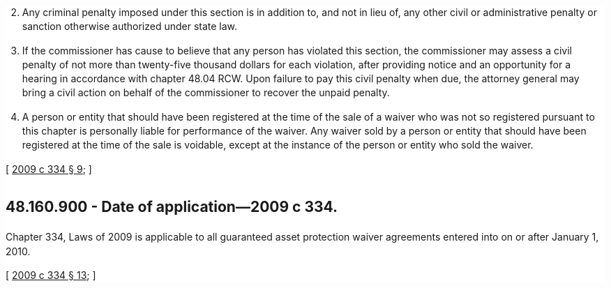 2. Any criminal penalty imposed under this section is in addition to, and not in lieu of, any other civil or administrative penalty or sanction otherwise authorized under state law.

3. If the commissioner has cause to believe that any person has violated this section, the commissioner may assess a civil penalty of not more than twenty-five thousand dollars for each violation, after providing notice and an opportunity for a hearing in accordance with chapter 48.04 RCW. Upon failure to pay this civil penalty when due, the attorney general may bring a civil action on behalf of the commissioner to recover the unpaid penalty.

4. A person or entity that should have been registered at the time of the sale of a waiver who was not so registered pursuant to this chapter is personally liable for performance of the waiver. Any waiver sold by a person or entity that should have been registered at the time of the sale is voidable, except at the instance of the person or entity who sold the waiver.

\[ [2009 c 334 § 9](https://lawfilesext.leg.wa.gov/biennium/2009-10/Pdf/Bills/Session%20Laws/House/1530.SL.pdf?cite=2009%20c%20334%20§%209); \]

## 48.160.900 - Date of application—2009 c 334.
Chapter 334, Laws of 2009 is applicable to all guaranteed asset protection waiver agreements entered into on or after January 1, 2010.

\[ [2009 c 334 § 13](https://lawfilesext.leg.wa.gov/biennium/2009-10/Pdf/Bills/Session%20Laws/House/1530.SL.pdf?cite=2009%20c%20334%20§%2013); \]

